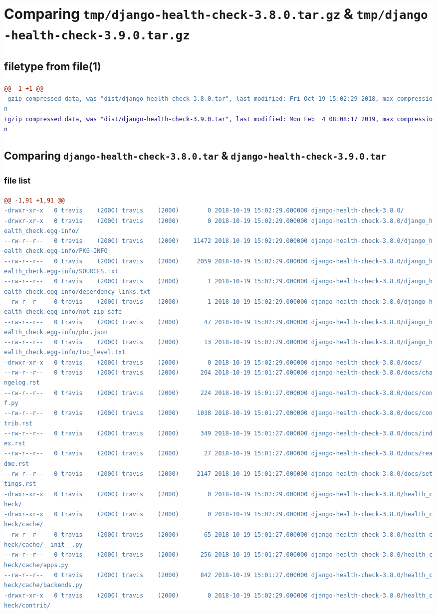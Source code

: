 # Comparing `tmp/django-health-check-3.8.0.tar.gz` & `tmp/django-health-check-3.9.0.tar.gz`

## filetype from file(1)

```diff
@@ -1 +1 @@
-gzip compressed data, was "dist/django-health-check-3.8.0.tar", last modified: Fri Oct 19 15:02:29 2018, max compression
+gzip compressed data, was "dist/django-health-check-3.9.0.tar", last modified: Mon Feb  4 08:08:17 2019, max compression
```

## Comparing `django-health-check-3.8.0.tar` & `django-health-check-3.9.0.tar`

### file list

```diff
@@ -1,91 +1,91 @@
-drwxr-xr-x   0 travis    (2000) travis    (2000)        0 2018-10-19 15:02:29.000000 django-health-check-3.8.0/
-drwxr-xr-x   0 travis    (2000) travis    (2000)        0 2018-10-19 15:02:29.000000 django-health-check-3.8.0/django_health_check.egg-info/
--rw-r--r--   0 travis    (2000) travis    (2000)    11472 2018-10-19 15:02:29.000000 django-health-check-3.8.0/django_health_check.egg-info/PKG-INFO
--rw-r--r--   0 travis    (2000) travis    (2000)     2059 2018-10-19 15:02:29.000000 django-health-check-3.8.0/django_health_check.egg-info/SOURCES.txt
--rw-r--r--   0 travis    (2000) travis    (2000)        1 2018-10-19 15:02:29.000000 django-health-check-3.8.0/django_health_check.egg-info/dependency_links.txt
--rw-r--r--   0 travis    (2000) travis    (2000)        1 2018-10-19 15:02:29.000000 django-health-check-3.8.0/django_health_check.egg-info/not-zip-safe
--rw-r--r--   0 travis    (2000) travis    (2000)       47 2018-10-19 15:02:29.000000 django-health-check-3.8.0/django_health_check.egg-info/pbr.json
--rw-r--r--   0 travis    (2000) travis    (2000)       13 2018-10-19 15:02:29.000000 django-health-check-3.8.0/django_health_check.egg-info/top_level.txt
-drwxr-xr-x   0 travis    (2000) travis    (2000)        0 2018-10-19 15:02:29.000000 django-health-check-3.8.0/docs/
--rw-r--r--   0 travis    (2000) travis    (2000)      204 2018-10-19 15:01:27.000000 django-health-check-3.8.0/docs/changelog.rst
--rw-r--r--   0 travis    (2000) travis    (2000)      224 2018-10-19 15:01:27.000000 django-health-check-3.8.0/docs/conf.py
--rw-r--r--   0 travis    (2000) travis    (2000)     1038 2018-10-19 15:01:27.000000 django-health-check-3.8.0/docs/contrib.rst
--rw-r--r--   0 travis    (2000) travis    (2000)      349 2018-10-19 15:01:27.000000 django-health-check-3.8.0/docs/index.rst
--rw-r--r--   0 travis    (2000) travis    (2000)       27 2018-10-19 15:01:27.000000 django-health-check-3.8.0/docs/readme.rst
--rw-r--r--   0 travis    (2000) travis    (2000)     2147 2018-10-19 15:01:27.000000 django-health-check-3.8.0/docs/settings.rst
-drwxr-xr-x   0 travis    (2000) travis    (2000)        0 2018-10-19 15:02:29.000000 django-health-check-3.8.0/health_check/
-drwxr-xr-x   0 travis    (2000) travis    (2000)        0 2018-10-19 15:02:29.000000 django-health-check-3.8.0/health_check/cache/
--rw-r--r--   0 travis    (2000) travis    (2000)       65 2018-10-19 15:01:27.000000 django-health-check-3.8.0/health_check/cache/__init__.py
--rw-r--r--   0 travis    (2000) travis    (2000)      256 2018-10-19 15:01:27.000000 django-health-check-3.8.0/health_check/cache/apps.py
--rw-r--r--   0 travis    (2000) travis    (2000)      842 2018-10-19 15:01:27.000000 django-health-check-3.8.0/health_check/cache/backends.py
-drwxr-xr-x   0 travis    (2000) travis    (2000)        0 2018-10-19 15:02:29.000000 django-health-check-3.8.0/health_check/contrib/
```